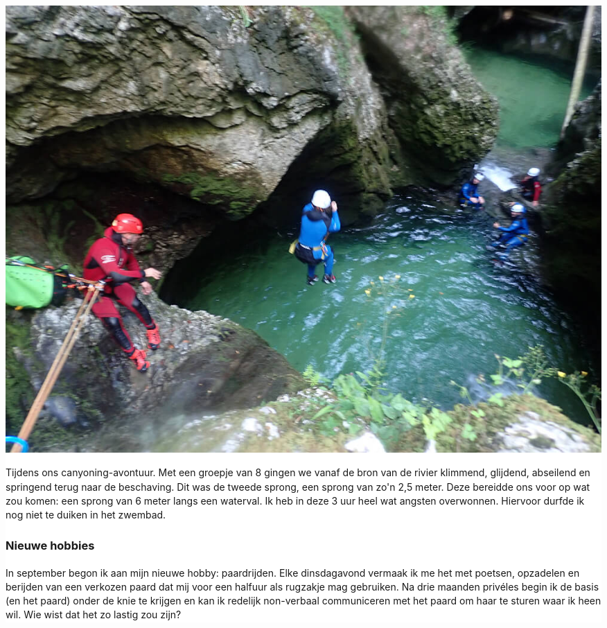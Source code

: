 ![Springen van een rots](/assets/images/blogs/2020/canyoning.jpg)
<div class="image--description">Tijdens ons canyoning-avontuur. Met een groepje van 8 gingen we vanaf de bron van de rivier klimmend, glijdend, abseilend en springend terug naar de beschaving. Dit was de tweede sprong, een sprong van zo'n 2,5 meter. Deze bereidde ons voor op wat zou komen: een sprong van 6 meter langs een waterval. Ik heb in deze 3 uur heel wat angsten overwonnen. Hiervoor durfde ik nog niet te duiken in het zwembad.</div>

### Nieuwe hobbies
In september begon ik aan mijn nieuwe hobby: paardrijden. Elke dinsdagavond vermaak ik me het met poetsen, opzadelen en berijden van een verkozen paard dat mij voor een halfuur als rugzakje mag gebruiken. Na drie maanden privéles begin ik de basis (en het paard) onder de knie te krijgen en kan ik redelijk non-verbaal communiceren met het paard om haar te sturen waar ik heen wil. Wie wist dat het zo lastig zou zijn?
